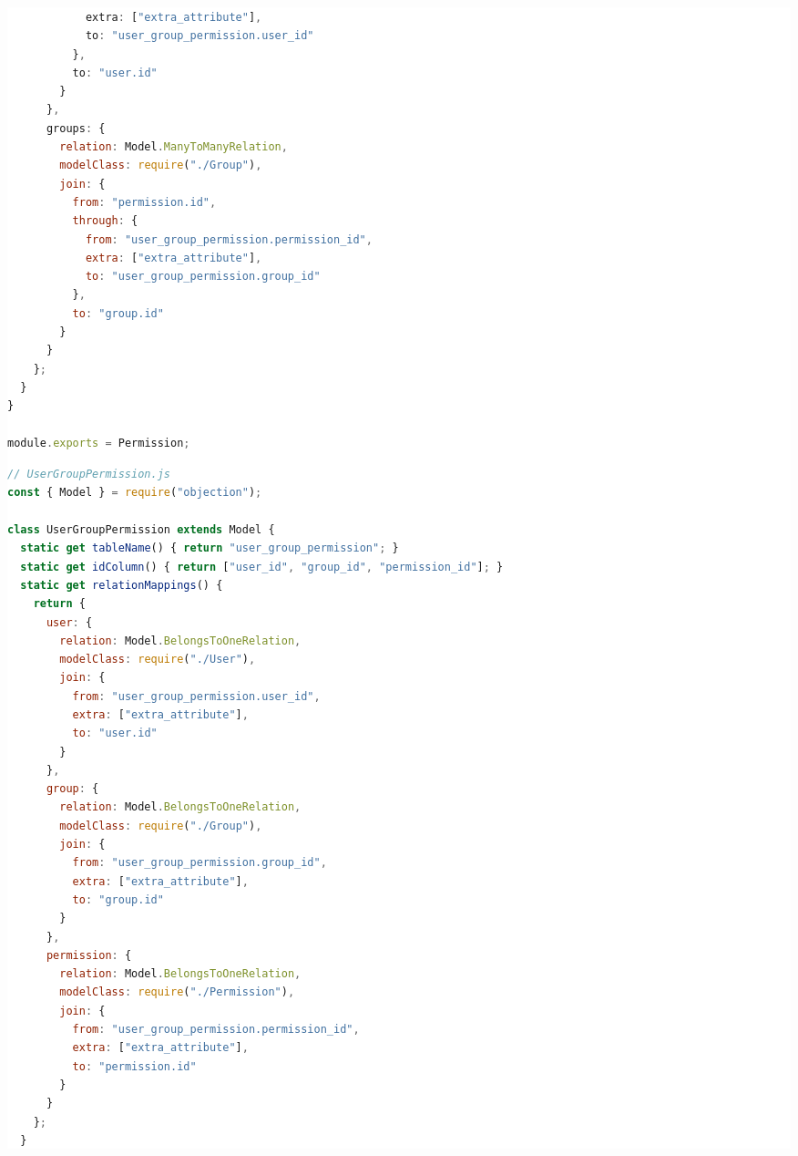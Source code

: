 ```js
            extra: ["extra_attribute"],
            to: "user_group_permission.user_id"
          },
          to: "user.id"
        }
      },
      groups: {
        relation: Model.ManyToManyRelation,
        modelClass: require("./Group"),
        join: {
          from: "permission.id",
          through: {
            from: "user_group_permission.permission_id",
            extra: ["extra_attribute"],
            to: "user_group_permission.group_id"
          },
          to: "group.id"
        }
      }
    };
  }
}

module.exports = Permission;
```

```js
// UserGroupPermission.js
const { Model } = require("objection");

class UserGroupPermission extends Model {
  static get tableName() { return "user_group_permission"; }
  static get idColumn() { return ["user_id", "group_id", "permission_id"]; }
  static get relationMappings() {
    return {
      user: {
        relation: Model.BelongsToOneRelation,
        modelClass: require("./User"),
        join: {
          from: "user_group_permission.user_id",
          extra: ["extra_attribute"],
          to: "user.id"
        }
      },
      group: {
        relation: Model.BelongsToOneRelation,
        modelClass: require("./Group"),
        join: {
          from: "user_group_permission.group_id",
          extra: ["extra_attribute"],
          to: "group.id"
        }
      },
      permission: {
        relation: Model.BelongsToOneRelation,
        modelClass: require("./Permission"),
        join: {
          from: "user_group_permission.permission_id",
          extra: ["extra_attribute"],
          to: "permission.id"
        }
      }
    };
  }
```